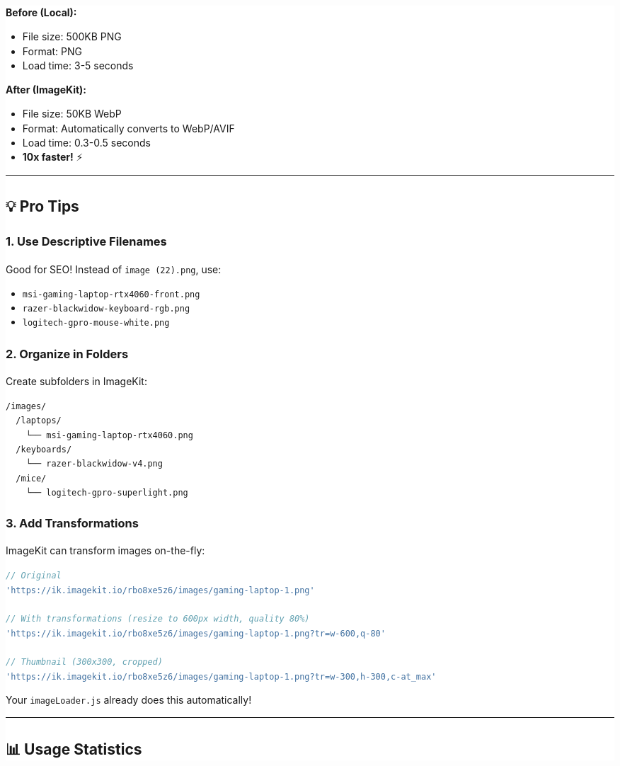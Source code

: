**Before (Local):**
- File size: 500KB PNG
- Format: PNG
- Load time: 3-5 seconds

**After (ImageKit):**
- File size: 50KB WebP
- Format: Automatically converts to WebP/AVIF
- Load time: 0.3-0.5 seconds
- **10x faster!** ⚡

---

## 💡 Pro Tips

### **1. Use Descriptive Filenames**
Good for SEO! Instead of `image (22).png`, use:
- `msi-gaming-laptop-rtx4060-front.png`
- `razer-blackwidow-keyboard-rgb.png`
- `logitech-gpro-mouse-white.png`

### **2. Organize in Folders**
Create subfolders in ImageKit:
```
/images/
  /laptops/
    └── msi-gaming-laptop-rtx4060.png
  /keyboards/
    └── razer-blackwidow-v4.png
  /mice/
    └── logitech-gpro-superlight.png
```

### **3. Add Transformations**
ImageKit can transform images on-the-fly:

```javascript
// Original
'https://ik.imagekit.io/rbo8xe5z6/images/gaming-laptop-1.png'

// With transformations (resize to 600px width, quality 80%)
'https://ik.imagekit.io/rbo8xe5z6/images/gaming-laptop-1.png?tr=w-600,q-80'

// Thumbnail (300x300, cropped)
'https://ik.imagekit.io/rbo8xe5z6/images/gaming-laptop-1.png?tr=w-300,h-300,c-at_max'
```

Your `imageLoader.js` already does this automatically!

---

## 📊 Usage Statistics
